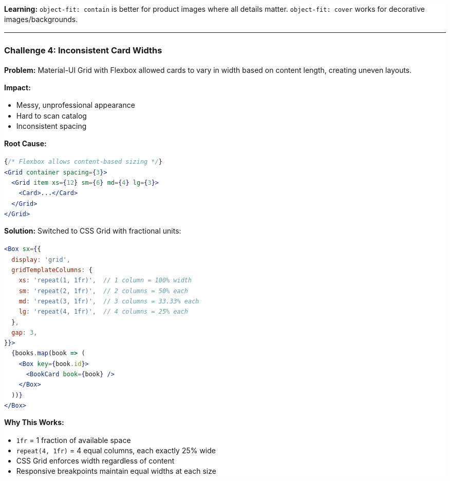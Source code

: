 **Learning:**
`object-fit: contain` is better for product images where all details matter. `object-fit: cover` works for decorative images/backgrounds.

---

### **Challenge 4: Inconsistent Card Widths**

**Problem:**
Material-UI Grid with Flexbox allowed cards to vary in width based on content length, creating uneven layouts.

**Impact:**
- Messy, unprofessional appearance
- Hard to scan catalog
- Inconsistent spacing

**Root Cause:**
```jsx
{/* Flexbox allows content-based sizing */}
<Grid container spacing={3}>
  <Grid item xs={12} sm={6} md={4} lg={3}>
    <Card>...</Card>
  </Grid>
</Grid>
```

**Solution:**
Switched to CSS Grid with fractional units:

```jsx
<Box sx={{
  display: 'grid',
  gridTemplateColumns: {
    xs: 'repeat(1, 1fr)',  // 1 column = 100% width
    sm: 'repeat(2, 1fr)',  // 2 columns = 50% each
    md: 'repeat(3, 1fr)',  // 3 columns = 33.33% each
    lg: 'repeat(4, 1fr)',  // 4 columns = 25% each
  },
  gap: 3,
}}>
  {books.map(book => (
    <Box key={book.id}>
      <BookCard book={book} />
    </Box>
  ))}
</Box>
```

**Why This Works:**
- `1fr` = 1 fraction of available space
- `repeat(4, 1fr)` = 4 equal columns, each exactly 25% wide
- CSS Grid enforces width regardless of content
- Responsive breakpoints maintain equal widths at each size
